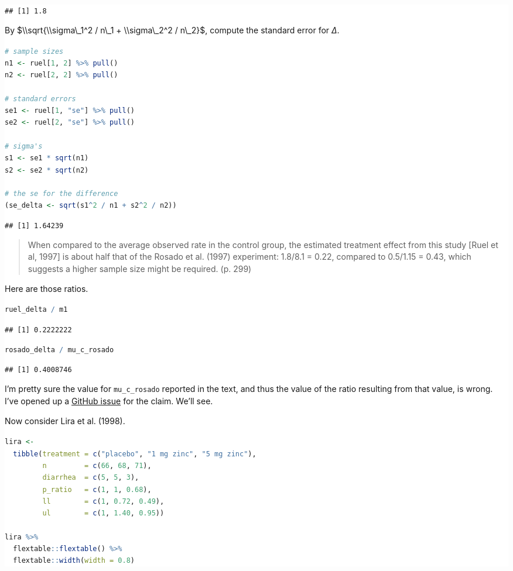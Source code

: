     ## [1] 1.8

By $\\sqrt{\\sigma\_1^2 / n\_1 + \\sigma\_2^2 / n\_2}$, compute the
standard error for *Δ*.

``` r
# sample sizes
n1 <- ruel[1, 2] %>% pull()
n2 <- ruel[2, 2] %>% pull()

# standard errors
se1 <- ruel[1, "se"] %>% pull()
se2 <- ruel[2, "se"] %>% pull()

# sigma's
s1 <- se1 * sqrt(n1)
s2 <- se2 * sqrt(n2)

# the se for the difference
(se_delta <- sqrt(s1^2 / n1 + s2^2 / n2))
```

    ## [1] 1.64239

> When compared to the average observed rate in the control group, the
> estimated treatment effect from this study \[Ruel et al, 1997\] is
> about half that of the Rosado et al. (1997) experiment: 1.8/8.1 =
> 0.22, compared to 0.5/1.15 = 0.43, which suggests a higher sample size
> might be required. (p. 299)

Here are those ratios.

``` r
ruel_delta / m1
```

    ## [1] 0.2222222

``` r
rosado_delta / mu_c_rosado
```

    ## [1] 0.4008746

I’m pretty sure the value for `mu_c_rosado` reported in the text, and
thus the value of the ratio resulting from that value, is wrong. I’ve
opened up a [GitHub
issue](https://github.com/avehtari/ROS-Examples/issues/82) for the
claim. We’ll see.

Now consider Lira et al. (1998).

``` r
lira <-
  tibble(treatment = c("placebo", "1 mg zinc", "5 mg zinc"),
         n         = c(66, 68, 71),
         diarrhea  = c(5, 5, 3),
         p_ratio   = c(1, 1, 0.68),
         ll        = c(1, 0.72, 0.49),
         ul        = c(1, 1.40, 0.95))

lira %>% 
  flextable::flextable() %>% 
  flextable::width(width = 0.8)
```
